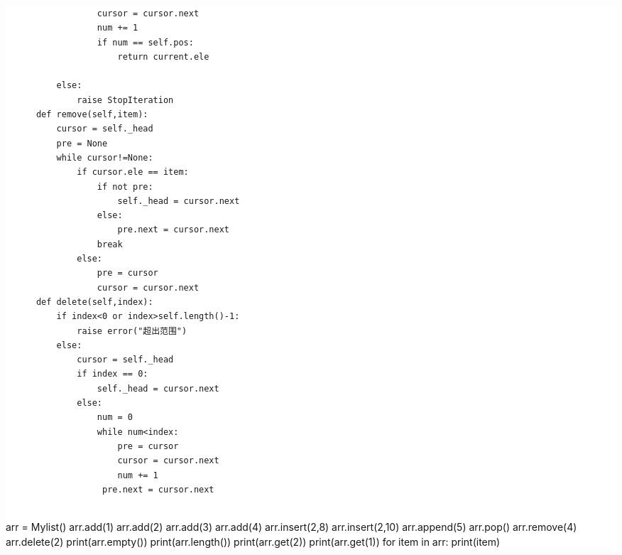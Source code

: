                       cursor = cursor.next
                      num += 1
                      if num == self.pos:
                          return current.ele 
      
              else:
                  raise StopIteration
          def remove(self,item):
              cursor = self._head
              pre = None
              while cursor!=None:
                  if cursor.ele == item:
                      if not pre:
                          self._head = cursor.next
                      else:
                          pre.next = cursor.next
                      break
                  else:
                      pre = cursor
                      cursor = cursor.next
          def delete(self,index):
              if index<0 or index>self.length()-1:
                  raise error("超出范围")
              else:
                  cursor = self._head
                  if index == 0:
                      self._head = cursor.next
                  else:
                      num = 0
                      while num<index:
                          pre = cursor
                          cursor = cursor.next
                          num += 1
                       pre.next = cursor.next


​      
      arr = Mylist()
      arr.add(1)
      arr.add(2)
      arr.add(3)
      arr.add(4)
      arr.insert(2,8)
      arr.insert(2,10)
      arr.append(5)
      arr.pop()
      arr.remove(4)
      arr.delete(2)
      print(arr.empty())
      print(arr.length())
      print(arr.get(2))
      print(arr.get(1))
      for item in arr:
          print(item)
